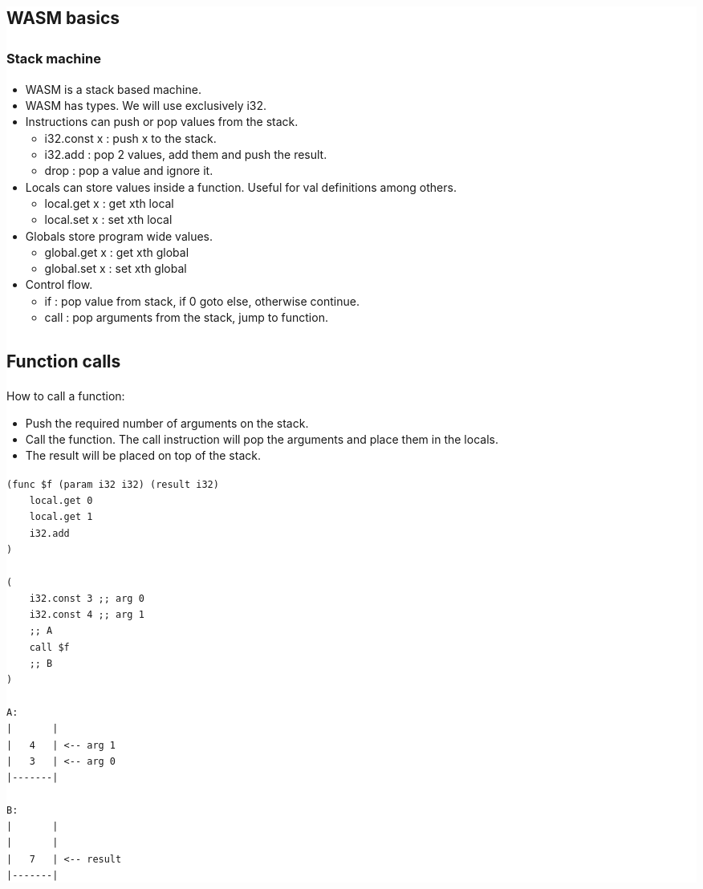 ## WASM basics

### Stack machine

- WASM is a stack based machine.
- WASM has types. We will use exclusively i32.
- Instructions can push or pop values from the stack.
    - i32.const x : push x to the stack.
    - i32.add     : pop 2 values, add them and push the result.
    - drop        : pop a value and ignore it.
- Locals can store values inside a function. Useful for val definitions among others.
    - local.get x : get xth local
    - local.set x : set xth local
- Globals store program wide values.
    - global.get x : get xth global
    - global.set x : set xth global
- Control flow.
    - if   : pop value from stack, if 0 goto else, otherwise continue.
    - call : pop arguments from the stack, jump to function.


## Function calls

How to call a function:
- Push the required number of arguments on the stack.
- Call the function. The call instruction will pop the arguments and place them in the locals.
- The result will be placed on top of the stack.

```
(func $f (param i32 i32) (result i32)
    local.get 0
    local.get 1
    i32.add
)

(
    i32.const 3 ;; arg 0
    i32.const 4 ;; arg 1
    ;; A
    call $f
    ;; B
)

A:
|       |
|   4   | <-- arg 1
|   3   | <-- arg 0
|-------|

B:
|       |
|       |
|   7   | <-- result
|-------|

```
